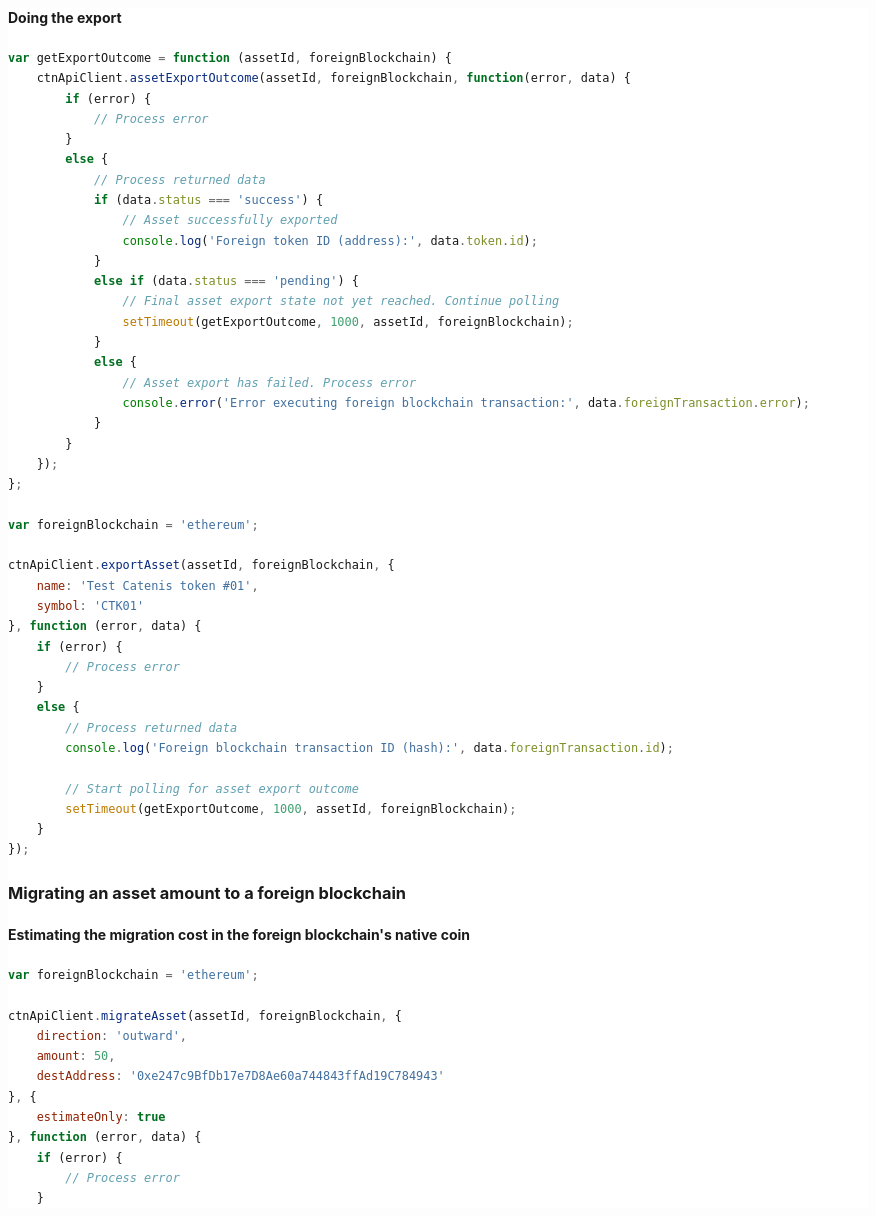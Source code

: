 #### Doing the export

```JavaScript
var getExportOutcome = function (assetId, foreignBlockchain) {
    ctnApiClient.assetExportOutcome(assetId, foreignBlockchain, function(error, data) {
        if (error) {
            // Process error
        }
        else {
            // Process returned data
            if (data.status === 'success') {
                // Asset successfully exported
                console.log('Foreign token ID (address):', data.token.id);
            }
            else if (data.status === 'pending') {
                // Final asset export state not yet reached. Continue polling
                setTimeout(getExportOutcome, 1000, assetId, foreignBlockchain);
            }
            else {
                // Asset export has failed. Process error
                console.error('Error executing foreign blockchain transaction:', data.foreignTransaction.error);
            }
        }
    });
};

var foreignBlockchain = 'ethereum';

ctnApiClient.exportAsset(assetId, foreignBlockchain, {
    name: 'Test Catenis token #01',
    symbol: 'CTK01'
}, function (error, data) {
    if (error) {
        // Process error
    }
    else {
        // Process returned data
        console.log('Foreign blockchain transaction ID (hash):', data.foreignTransaction.id);
        
        // Start polling for asset export outcome
        setTimeout(getExportOutcome, 1000, assetId, foreignBlockchain);
    }
});
```

### Migrating an asset amount to a foreign blockchain

#### Estimating the migration cost in the foreign blockchain's native coin

```JavaScript
var foreignBlockchain = 'ethereum';

ctnApiClient.migrateAsset(assetId, foreignBlockchain, {
    direction: 'outward',
    amount: 50,
    destAddress: '0xe247c9BfDb17e7D8Ae60a744843ffAd19C784943'
}, {
    estimateOnly: true
}, function (error, data) {
    if (error) {
        // Process error
    }
```